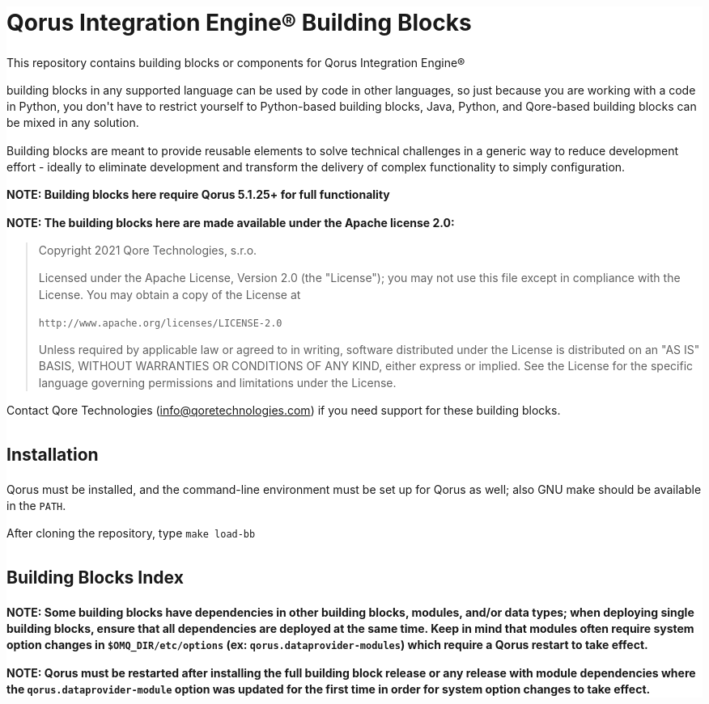 # Qorus Integration Engine® Building Blocks

This repository contains building blocks or components for Qorus Integration Engine®

building blocks in any supported language can be used by code in other languages, so just because you are working with a code in Python, you don't have to restrict yourself to Python-based building blocks, Java, Python, and Qore-based building blocks can be mixed in any solution.

Building blocks are meant to provide reusable elements to solve technical challenges in a generic way to reduce development effort - ideally to eliminate development and transform the delivery of complex functionality to simply configuration.

**NOTE: Building blocks here require Qorus 5.1.25+ for full functionality**

**NOTE: The building blocks here are made available under the Apache license 2.0:**
>
> Copyright 2021 Qore Technologies, s.r.o.
>
> Licensed under the Apache License, Version 2.0 (the "License"); you may not use this file except in compliance with the License.  You may obtain a copy of the License at
>
>     http://www.apache.org/licenses/LICENSE-2.0
>
> Unless required by applicable law or agreed to in writing, software distributed under the License is distributed on an "AS IS" BASIS, WITHOUT WARRANTIES OR CONDITIONS OF ANY KIND, either express or implied.  See the License for the specific language governing permissions and limitations under the License.

Contact Qore Technologies (info@qoretechnologies.com) if you need support for these building blocks.

## Installation

Qorus must be installed, and the command-line environment must be set up for Qorus as well; also GNU make should be available in the `PATH`.

After cloning the repository, type `make load-bb`

## Building Blocks Index

**NOTE: Some building blocks have dependencies in other building blocks, modules, and/or data types; when deploying
single building blocks, ensure that all dependencies are deployed at the same time.  Keep in mind that modules often
require system option changes in `$OMQ_DIR/etc/options` (ex: `qorus.dataprovider-modules`) which require a Qorus
restart to take effect.**

**NOTE: Qorus must be restarted after installing the full building block release or any release with module dependencies
where the `qorus.dataprovider-module` option was updated for the first time in order for system option changes to take
effect.**
